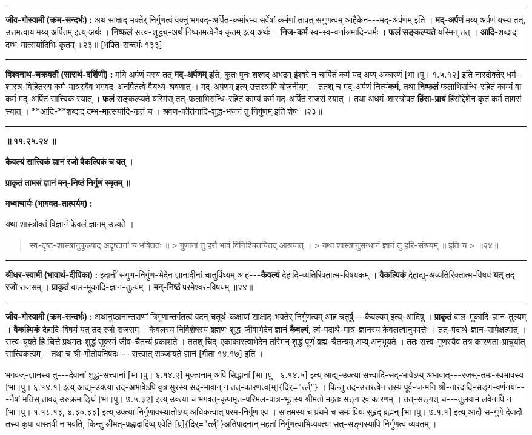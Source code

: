 
______


**जीव-गोस्वामी (क्रम-सन्दर्भः) :** अथ साक्षाद् भक्तेर् निर्गुणत्वं वक्तुं भगवद्-अर्पित-कर्मारभ्य सर्वेषां कर्मणां तावत् सगुणत्वम् आहैकेन---मद्-अर्पणम् इति । **मद्-अर्पणं** मय्य् अर्पणं यस्य तत्, उत्तमत्वाय मय्य् अर्पितम् इत्य् अर्थः । **निष्फलं** सत्त्व-शुद्ध्य्-अर्थं निष्कामत्वेनैव कृतम् इत्य् अर्थः । **निज-कर्म** स्व-स्व-वर्णाश्रमादि-धर्मः । **फलं सङ्कल्प्यते** यस्मिन् तत् । **आदि**-शब्दाद् दम्भ-मात्सर्यादिभिः कृतम् ॥२३॥ \[भक्ति-सन्दर्भः १३३\]


______


**विश्वनाथ-चक्रवर्ती (सारार्थ-दर्शिणी) :** मयि अर्पणं यस्य तत् **मद्-अर्पणम्** इति, कुतः पुनः शश्वद् अभद्रम् ईश्वरे न चार्पितं कर्म यद् अप्य् अकारणं \[भा।पु। १.५.१२\] इति नारदोक्तेर् धर्म-शास्त्र-विहितस्य कर्म-मात्रस्यैव भगवद्-अनर्पितत्वे वैयर्थ्य-श्रवणात् । मद्-अर्पणम् इत्य् उत्तरत्रापि योजनीयम् । ततश् च मद्-अर्पणं नित्यं**कर्म**, तथा **निष्फलं** फलाभिसन्धि-रहितं काम्यं वा कर्म मद्-अर्पितं सात्त्विकं स्यात् । **फलं** सङ्कल्प्यते यस्मिंस् तत्-फलाभिसन्धि-रहितं काम्यं कर्म मद्-अर्पितं राजसं स्यात् । तथा अधर्म-शास्त्रोक्तं **हिंसा-प्रायं** हिंसोद्देशेन कृतं कर्म तामसं स्यात् । **आदि-**शब्दाद् दम्भ-मात्सर्यादि-कृतं च । श्रवण-कीर्तनादि-शुद्ध-भजनं तु निर्गुणम् इति शेषः ॥२३॥


______


**॥ ११.२५.२४ ॥**

**कैवल्यं सात्त्विकं ज्ञानं रजो वैकल्पिकं च यत् ।**

**प्राकृतं तामसं ज्ञानं मन्-निष्ठं निर्गुणं स्मृतम् ॥**

**मध्वाचार्यः (भागवत-तात्पर्यम्) :**

यथा शास्त्रोक्तं विज्ञानं केवलं ज्ञानम् उच्यते ।

> स्व-दृष्ट-शास्त्रानुकूल्याद् अदृष्टानां च भक्तितः ॥ >
> गुणानां तु हरौ भावं विनिश्चितयितद् आश्रयात् । >
> यथा शास्त्रानुसन्धानं ज्ञानं तु हरि-संश्रयम् ॥ इति च > ॥२४॥


______


**श्रीधर-स्वामी (भावार्थ-दीपिका) :** इदानीं सगुण-निर्गुण-भेदेन ज्ञानादीनां चातुर्विध्यम् आह---**कैवल्यं** देहादि-व्यतिरिक्तात्म-विषयकम् । **वैकल्पिकं** देहाद्य्-अव्यतिरिक्तात्म-विषयं **यत्** तद् **रजो** राजसम् । **प्राकृतं** बाल-मूकादि-ज्ञान-तुल्यम् । **मन्-निष्ठं** परमेश्वर-विषयम् ॥२४॥


______


**जीव-गोस्वामी (क्रम-सन्दर्भः) :** अथानुष्ठानान्तराणां त्रिगुणान्तर्गतत्वं वदन् चतुर्थ-कक्षायां साक्षाद्-भक्तेर् निर्गुणत्वम् आह चतुर्षु---कैवल्यम् इत्य्-आदिषु । **प्राकृतं** बाल-मूकादि-ज्ञान-तुल्यम् । **वैकल्पिकं** देहादि-विषयं यत् तद् रजो राजसम् । केवलस्य निर्विशेषस्य ब्रह्मणः शुद्ध-जीवाभेदेन ज्ञानं **कैवल्यं**, त्वं-पदार्थ-मात्र-ज्ञानस्य केवलत्वानुपपत्तेः । तत्-पदार्थ-ज्ञान-सापेक्षत्वात् । सत्त्व-युक्ते हि चित्ते प्रथमतः शुद्धं सूक्स्मं जीव-चैतन्यं प्रकाशते । ततश् चिद्-एकाकारत्वाभेदेन तस्मिन् शुद्धं पूर्णं ब्रह्म-चैतन्यम् अप्य् अनुभूयते । ततः सत्त्व-गुणस्यैव तत्र कारणता-प्राचुर्यात् सात्त्विकत्वम् । तथा च श्री-गीतोपनिषदः--- सत्त्वात् सञ्जायते ज्ञानं \[गीता १४.१७\] इति ।

भगवज्-ज्ञानस्य तु---देवानां शुद्ध-सत्त्वानां \[भा।पु। ६.१४.२\] मुक्तानाम् अपि सिद्धानां \[भा।पु। ६.१४.५\] इत्य् आद्य्-उक्त्या सत्त्वादि-सद्-भावेऽप्य् अभावात्---रजस्-तमः-स्वभावस्य \[भा।पु। ६.१४.१\] इत्य् आद्य्-उक्त्या तद्-अभावेऽपि वृत्रासुरस्य सद्-भावान् न तत्-कारणत्व[म्]{दिर्="र्त्ल्"} । किन्तु तद्-उत्तरत्वेन तस्य पूर्व-जन्मनि श्री-नारदादि-सङ्ग-वर्णनया---नैषां मतिस् तावद् उरुक्रमाङ्घ्रिं \[भा।पु। ७.५.३२\] इत्य् उक्त्या च भगवत्-कृपामृत-परिमल-पात्र-भूतस्य श्रीमतो महतः सङ्ग एव कारणम् । तत्-सङ्गश् च---तुलयाम लवेनापि न \[भा।पु। १.१८.१३, ४.३०.३३\] इत्य् उक्त्या निर्गुणावस्थातोऽप्य् अधिकत्वात् परम-निर्गुण एव । सप्तमस्य च प्रथमे च समः प्रियः सुहृद् ब्रह्मन् \[भा।पु। ७.१.१\] इत्य् आदौ स-गुणे देवादौ तस्य कृपा वास्तवी न भवति, किन्तु श्रीमत्-प्रह्लादादिष्व् एवेति [प्र्]{दिर्="र्त्ल्"}अतिपादनान् महतां निर्गुणत्वाभिव्यक्त्या सत्-सङ्गस्यापि निर्गुणत्वं व्यक्तम् ।


[^१२४]: सत्त्वेनाब्राह्मणो
[^१२५]: ग्राम्य इति श्री-जीवस्य पाथः।
[^१२६]: जीवेन निर्मुक्त इति क्वचित् पाठः।